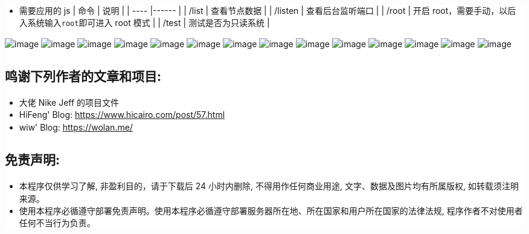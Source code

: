 * 需要应用的 js
  | 命令 | 说明 |
  | ---- |------ |
  | <URL>/list | 查看节点数据 |
  | <URL>/listen | 查看后台监听端口 |
  | <URL>/root | 开启 root，需要手动，以后入系统输入`root`即可进入 root 模式 |
  | <URL>/test |	测试是否为只读系统 |

<img width="1565" alt="image" src="https://user-images.githubusercontent.com/62703343/216829709-47729bf2-1f6a-446b-bd7a-c8f51b87333d.png">

<img width="1268" alt="image" src="https://user-images.githubusercontent.com/92626977/218685807-aad027fa-7822-4eac-9626-b9891c123f2f.png">

<img width="1623" alt="image" src="https://user-images.githubusercontent.com/62703343/216830025-ede5ed09-9c5b-460d-b0ef-26435b08cc5e.png">

<img width="1655" alt="image" src="https://user-images.githubusercontent.com/62703343/216871461-f2f0c75f-ccd3-429e-bc35-c0ebae978f07.png">

<img width="1358" alt="image" src="https://user-images.githubusercontent.com/62703343/216830682-c7e94f5c-118b-46bc-a5c3-e662c1f023f2.png">

<img width="1678" alt="image" src="https://user-images.githubusercontent.com/62703343/216872742-a58648b0-97bd-478c-a539-cbeb198fb4b6.png">

<img width="1499" alt="image" src="https://user-images.githubusercontent.com/62703343/216831263-06d73f8d-d09f-4933-ac31-00e9e8315013.png">

<img width="1614" alt="image" src="https://user-images.githubusercontent.com/62703343/216831034-25b39a58-6a30-40a1-9dfd-8c3083e666fa.png">

<img width="1524" alt="image" src="https://user-images.githubusercontent.com/62703343/216831178-e1c6262f-4e75-4282-bc1c-2185e3c30ee8.png">

<img width="1198" alt="image" src="https://user-images.githubusercontent.com/92626977/212642206-6b12179d-b35a-4a1e-b4e1-963b537c7693.png">

<img width="1198" alt="image" src="https://user-images.githubusercontent.com/92626977/212642268-d72bdaf0-a9df-4727-b8d4-fc8b360ee507.png">

<img width="1198" alt="image" src="https://user-images.githubusercontent.com/92626977/213434139-252d8226-e29e-4c16-93d8-ec1ca8439a25.png">

<img width="793" alt="image" src="https://user-images.githubusercontent.com/62703343/216873357-65266d9d-181a-461e-b487-446b347b4b9e.png">
  
<img width="513" alt="image" src="https://user-images.githubusercontent.com/62703343/216873498-eea1bd03-58e0-4cb1-9b06-b61ac3bc6083.png">

## 鸣谢下列作者的文章和项目:
* 大佬 Nike Jeff 的项目文件
* HiFeng' Blog: https://www.hicairo.com/post/57.html  
* wiw' Blog: https://wolan.me/

## 免责声明:
* 本程序仅供学习了解, 非盈利目的，请于下载后 24 小时内删除, 不得用作任何商业用途, 文字、数据及图片均有所属版权, 如转载须注明来源。
* 使用本程序必循遵守部署免责声明。使用本程序必循遵守部署服务器所在地、所在国家和用户所在国家的法律法规, 程序作者不对使用者任何不当行为负责。
